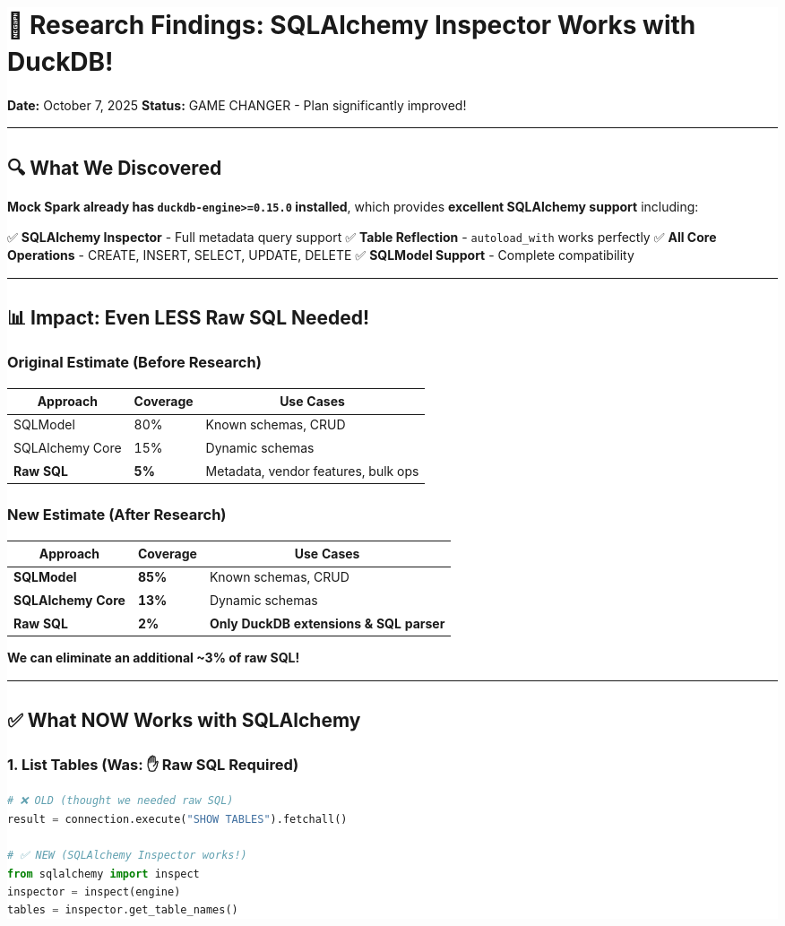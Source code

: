 # 🎉 Research Findings: SQLAlchemy Inspector Works with DuckDB!

**Date:** October 7, 2025
**Status:** GAME CHANGER - Plan significantly improved!

---

## 🔍 What We Discovered

**Mock Spark already has `duckdb-engine>=0.15.0` installed**, which provides **excellent SQLAlchemy support** including:

✅ **SQLAlchemy Inspector** - Full metadata query support
✅ **Table Reflection** - `autoload_with` works perfectly
✅ **All Core Operations** - CREATE, INSERT, SELECT, UPDATE, DELETE
✅ **SQLModel Support** - Complete compatibility

---

## 📊 Impact: Even LESS Raw SQL Needed!

### Original Estimate (Before Research)
| Approach | Coverage | Use Cases |
|----------|----------|-----------|
| SQLModel | 80% | Known schemas, CRUD |
| SQLAlchemy Core | 15% | Dynamic schemas |
| **Raw SQL** | **5%** | Metadata, vendor features, bulk ops |

### **New Estimate (After Research)**
| Approach | Coverage | Use Cases |
|----------|----------|-----------|
| **SQLModel** | **85%** | Known schemas, CRUD |
| **SQLAlchemy Core** | **13%** | Dynamic schemas |
| **Raw SQL** | **2%** | **Only DuckDB extensions & SQL parser** |

**We can eliminate an additional ~3% of raw SQL!**

---

## ✅ What NOW Works with SQLAlchemy

### 1. List Tables (Was: ✋ Raw SQL Required)
```python
# ❌ OLD (thought we needed raw SQL)
result = connection.execute("SHOW TABLES").fetchall()

# ✅ NEW (SQLAlchemy Inspector works!)
from sqlalchemy import inspect
inspector = inspect(engine)
tables = inspector.get_table_names()
```
